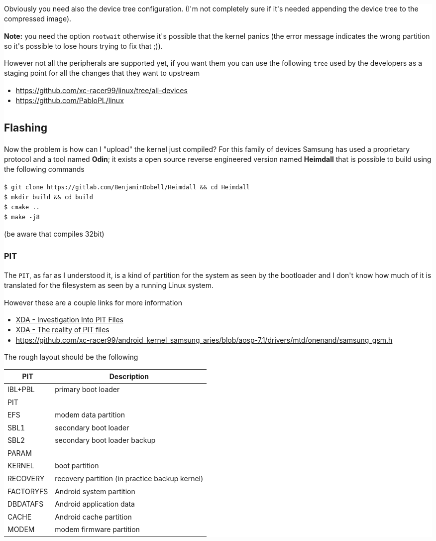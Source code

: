 Obviously you need also the device tree configuration.
(I'm not completely sure if it's needed appending the device tree to the compressed image).

**Note:** you need the option ``rootwait`` otherwise it's possible that
the kernel panics (the error message indicates the wrong partition so
it's possible to lose hours trying to fix that ;)).

However not all the peripherals are supported yet, if you want them you can use the following
``tree`` used by the developers as a staging point for all the changes that they want to upstream

 - https://github.com/xc-racer99/linux/tree/all-devices
 - https://github.com/PabloPL/linux

## Flashing

Now the problem is how can I "upload" the kernel just compiled? For this
family of devices Samsung has used a proprietary protocol and a tool
named **Odin**; it exists a open source reverse engineered version named
**Heimdall** that is possible to build using the following commands

```
$ git clone https://gitlab.com/BenjaminDobell/Heimdall && cd Heimdall
$ mkdir build && cd build
$ cmake ..
$ make -j8
```

(be aware that compiles 32bit)

### PIT

The ``PIT``, as far as I understood it, is a kind of partition for the system as
seen by the bootloader and I don't know how much of it is translated for the
filesystem as seen by a running Linux system.

However these are a couple links for more information

 - [XDA - Investigation Into PIT Files](https://forum.xda-developers.com/showthread.php?t=816449)
 - [XDA - The reality of PIT files](https://forum.xda-developers.com/showthread.php?t=999097)
 - https://github.com/xc-racer99/android_kernel_samsung_aries/blob/aosp-7.1/drivers/mtd/onenand/samsung_gsm.h

The rough layout should be the following

| PIT | Description |
|-----|-------------|
| IBL+PBL | primary boot loader |
| PIT     |  | 
| EFS     | modem data partition |
| SBL1    | secondary boot loader |
| SBL2    | secondary boot loader backup | 
| PARAM   |  | 
| KERNEL  |  boot partition |
| RECOVERY | recovery partition (in practice backup kernel) |
| FACTORYFS |  Android system partition |
| DBDATAFS | Android application data |
| CACHE   |  Android cache partition |
| MODEM   |  modem firmware partition 
